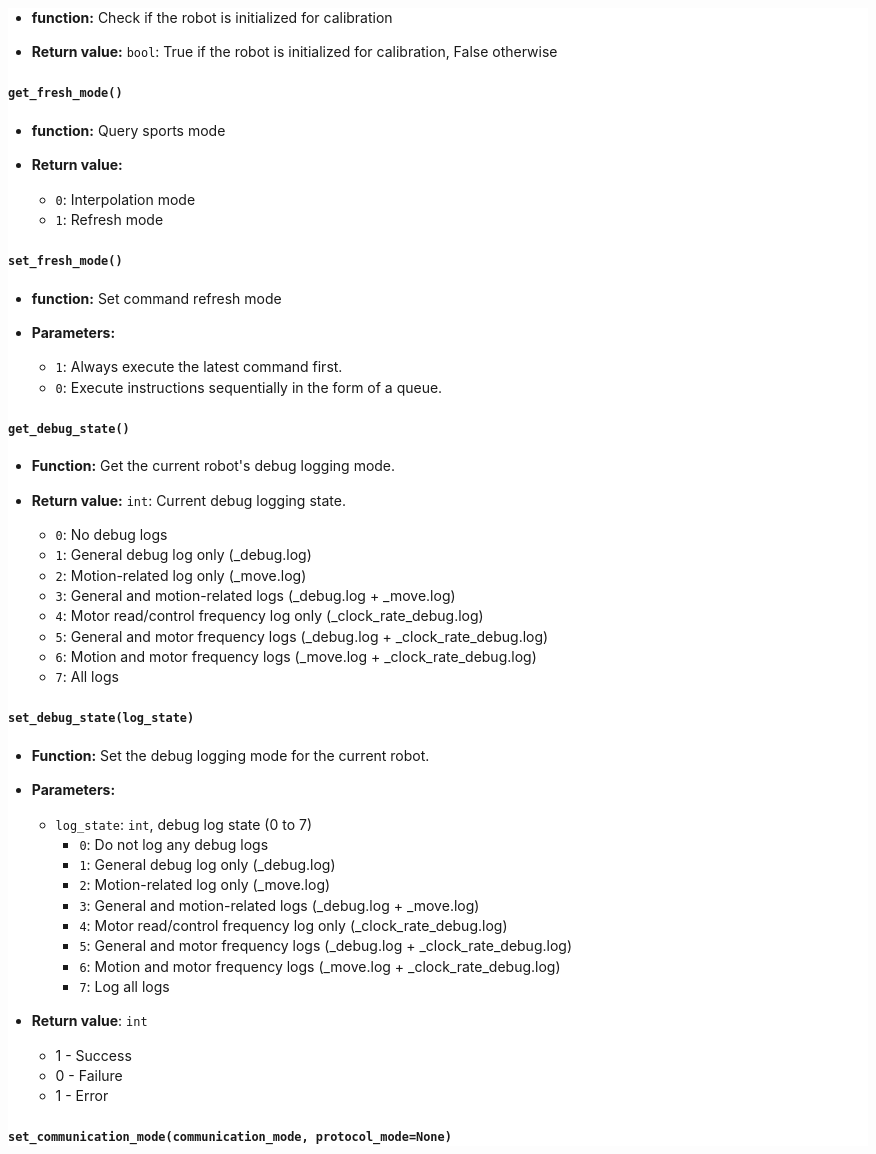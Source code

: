 - **function:** Check if the robot is initialized for calibration

- **Return value:** `bool`: True if the robot is initialized for calibration, False otherwise

#### `get_fresh_mode()`

- **function:** Query sports mode

- **Return value:** 
  - `0`: Interpolation mode
  - `1`: Refresh mode

#### `set_fresh_mode()`

- **function:** Set command refresh mode
  
- **Parameters:**
  - `1`: Always execute the latest command first.
  - `0`: Execute instructions sequentially in the form of a queue.

#### `get_debug_state()`

- **Function:** Get the current robot's debug logging mode.

- **Return value:** `int`: Current debug logging state.
  - `0`: No debug logs
  - `1`: General debug log only (_debug.log)
  - `2`: Motion-related log only (_move.log)
  - `3`: General and motion-related logs (_debug.log + _move.log)
  - `4`: Motor read/control frequency log only (_clock_rate_debug.log)
  - `5`: General and motor frequency logs (_debug.log + _clock_rate_debug.log)
  - `6`: Motion and motor frequency logs (_move.log + _clock_rate_debug.log)
  - `7`: All logs

#### `set_debug_state(log_state)`

- **Function:** Set the debug logging mode for the current robot.

- **Parameters:**
  - `log_state`: `int`, debug log state (0 to 7)
    - `0`: Do not log any debug logs
    - `1`: General debug log only (_debug.log)
    - `2`: Motion-related log only (_move.log)
    - `3`: General and motion-related logs (_debug.log + _move.log)
    - `4`: Motor read/control frequency log only (_clock_rate_debug.log)
    - `5`: General and motor frequency logs (_debug.log + _clock_rate_debug.log)
    - `6`: Motion and motor frequency logs (_move.log + _clock_rate_debug.log)
    - `7`: Log all logs

- **Return value**: `int`
  - 1 - Success
  - 0 - Failure
  - 1 - Error

#### `set_communication_mode(communication_mode, protocol_mode=None)`

